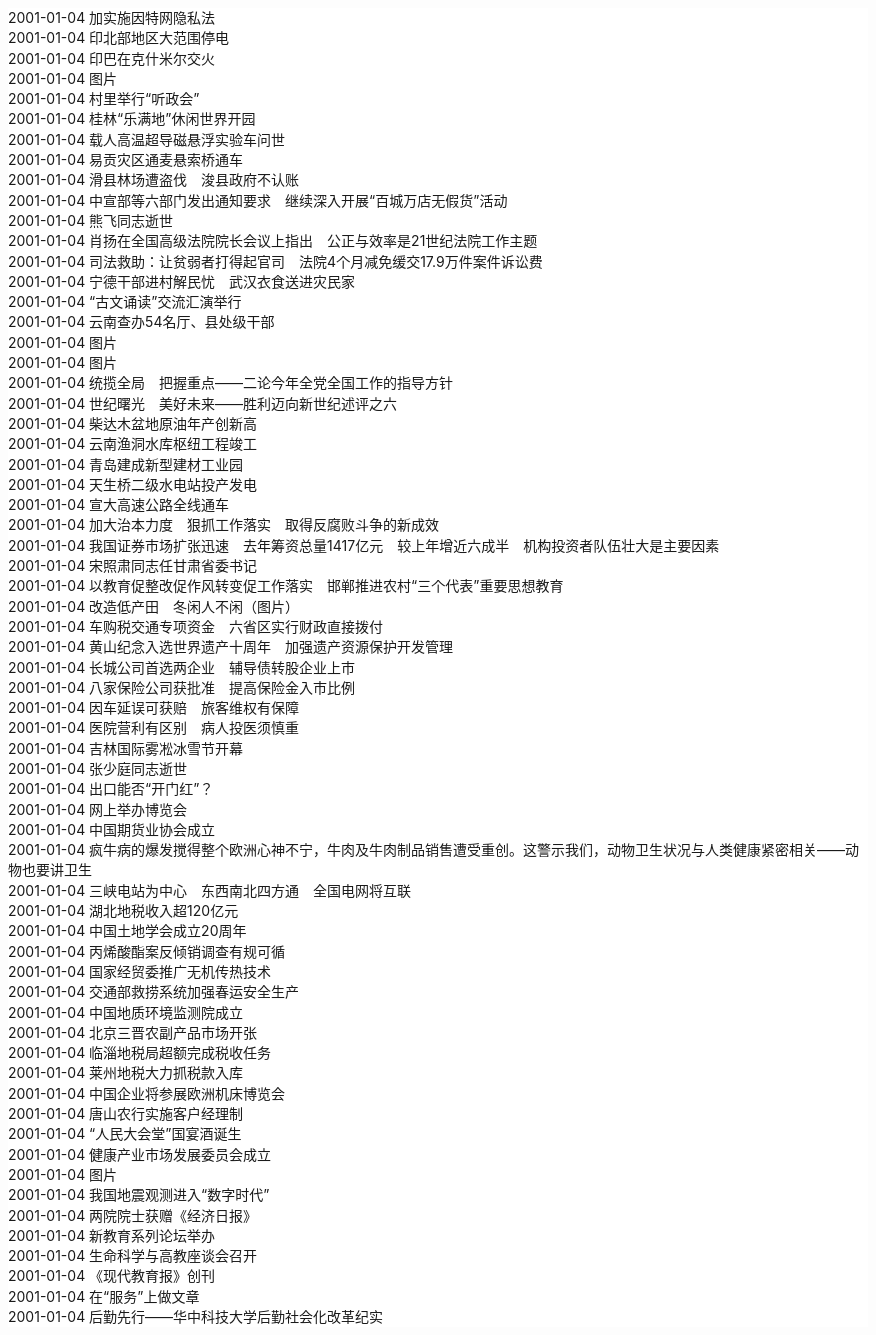 2001-01-04 加实施因特网隐私法  
2001-01-04 印北部地区大范围停电  
2001-01-04 印巴在克什米尔交火  
2001-01-04 图片  
2001-01-04 村里举行“听政会”  
2001-01-04 桂林“乐满地”休闲世界开园  
2001-01-04 载人高温超导磁悬浮实验车问世  
2001-01-04 易贡灾区通麦悬索桥通车  
2001-01-04 滑县林场遭盗伐　浚县政府不认账  
2001-01-04 中宣部等六部门发出通知要求　继续深入开展“百城万店无假货”活动  
2001-01-04 熊飞同志逝世  
2001-01-04 肖扬在全国高级法院院长会议上指出　公正与效率是21世纪法院工作主题  
2001-01-04 司法救助：让贫弱者打得起官司　法院4个月减免缓交17.9万件案件诉讼费  
2001-01-04 宁德干部进村解民忧　武汉衣食送进灾民家  
2001-01-04 “古文诵读”交流汇演举行  
2001-01-04 云南查办54名厅、县处级干部  
2001-01-04 图片  
2001-01-04 图片  
2001-01-04 统揽全局　把握重点——二论今年全党全国工作的指导方针  
2001-01-04 世纪曙光　美好未来——胜利迈向新世纪述评之六  
2001-01-04 柴达木盆地原油年产创新高  
2001-01-04 云南渔洞水库枢纽工程竣工  
2001-01-04 青岛建成新型建材工业园  
2001-01-04 天生桥二级水电站投产发电  
2001-01-04 宣大高速公路全线通车  
2001-01-04 加大治本力度　狠抓工作落实　取得反腐败斗争的新成效  
2001-01-04 我国证券市场扩张迅速　去年筹资总量1417亿元　较上年增近六成半　机构投资者队伍壮大是主要因素  
2001-01-04 宋照肃同志任甘肃省委书记  
2001-01-04 以教育促整改促作风转变促工作落实　邯郸推进农村“三个代表”重要思想教育  
2001-01-04 改造低产田　冬闲人不闲（图片）  
2001-01-04 车购税交通专项资金　六省区实行财政直接拨付  
2001-01-04 黄山纪念入选世界遗产十周年　加强遗产资源保护开发管理  
2001-01-04 长城公司首选两企业　辅导债转股企业上市  
2001-01-04 八家保险公司获批准　提高保险金入市比例  
2001-01-04 因车延误可获赔　旅客维权有保障  
2001-01-04 医院营利有区别　病人投医须慎重  
2001-01-04 吉林国际雾凇冰雪节开幕  
2001-01-04 张少庭同志逝世  
2001-01-04 出口能否“开门红”？  
2001-01-04 网上举办博览会  
2001-01-04 中国期货业协会成立  
2001-01-04 疯牛病的爆发搅得整个欧洲心神不宁，牛肉及牛肉制品销售遭受重创。这警示我们，动物卫生状况与人类健康紧密相关——动物也要讲卫生  
2001-01-04 三峡电站为中心　东西南北四方通　全国电网将互联  
2001-01-04 湖北地税收入超120亿元  
2001-01-04 中国土地学会成立20周年  
2001-01-04 丙烯酸酯案反倾销调查有规可循  
2001-01-04 国家经贸委推广无机传热技术  
2001-01-04 交通部救捞系统加强春运安全生产  
2001-01-04 中国地质环境监测院成立  
2001-01-04 北京三晋农副产品市场开张  
2001-01-04 临淄地税局超额完成税收任务  
2001-01-04 莱州地税大力抓税款入库  
2001-01-04 中国企业将参展欧洲机床博览会  
2001-01-04 唐山农行实施客户经理制  
2001-01-04 “人民大会堂”国宴酒诞生  
2001-01-04 健康产业市场发展委员会成立  
2001-01-04 图片  
2001-01-04 我国地震观测进入“数字时代”  
2001-01-04 两院院士获赠《经济日报》  
2001-01-04 新教育系列论坛举办  
2001-01-04 生命科学与高教座谈会召开  
2001-01-04 《现代教育报》创刊  
2001-01-04 在“服务”上做文章  
2001-01-04 后勤先行——华中科技大学后勤社会化改革纪实  